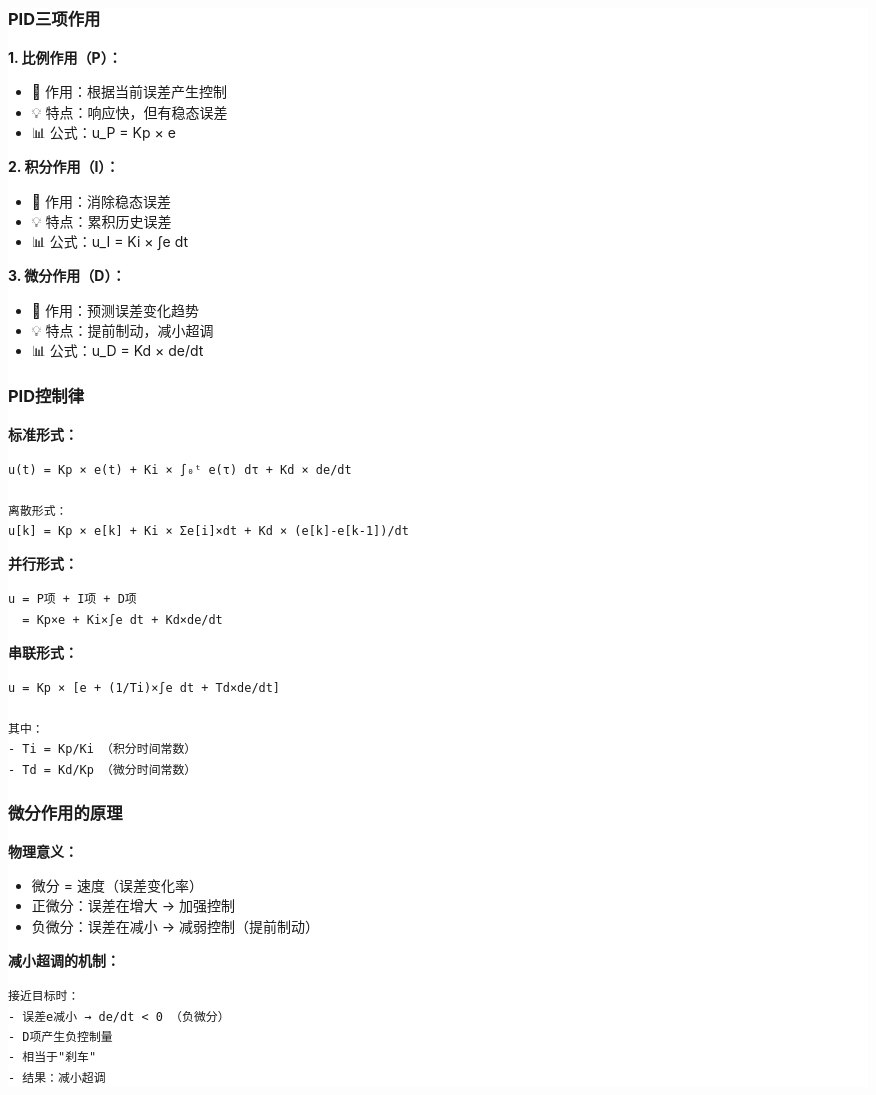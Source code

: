 ### PID三项作用

**1. 比例作用（P）：**
- 🎯 作用：根据当前误差产生控制
- 💡 特点：响应快，但有稳态误差
- 📊 公式：u_P = Kp × e

**2. 积分作用（I）：**
- 🎯 作用：消除稳态误差
- 💡 特点：累积历史误差
- 📊 公式：u_I = Ki × ∫e dt

**3. 微分作用（D）：**
- 🎯 作用：预测误差变化趋势
- 💡 特点：提前制动，减小超调
- 📊 公式：u_D = Kd × de/dt

### PID控制律

**标准形式：**
```
u(t) = Kp × e(t) + Ki × ∫₀ᵗ e(τ) dτ + Kd × de/dt

离散形式：
u[k] = Kp × e[k] + Ki × Σe[i]×dt + Kd × (e[k]-e[k-1])/dt
```

**并行形式：**
```
u = P项 + I项 + D项
  = Kp×e + Ki×∫e dt + Kd×de/dt
```

**串联形式：**
```
u = Kp × [e + (1/Ti)×∫e dt + Td×de/dt]

其中：
- Ti = Kp/Ki （积分时间常数）
- Td = Kd/Kp （微分时间常数）
```

### 微分作用的原理

**物理意义：**
- 微分 = 速度（误差变化率）
- 正微分：误差在增大 → 加强控制
- 负微分：误差在减小 → 减弱控制（提前制动）

**减小超调的机制：**
```
接近目标时：
- 误差e减小 → de/dt < 0 （负微分）
- D项产生负控制量
- 相当于"刹车"
- 结果：减小超调
```
